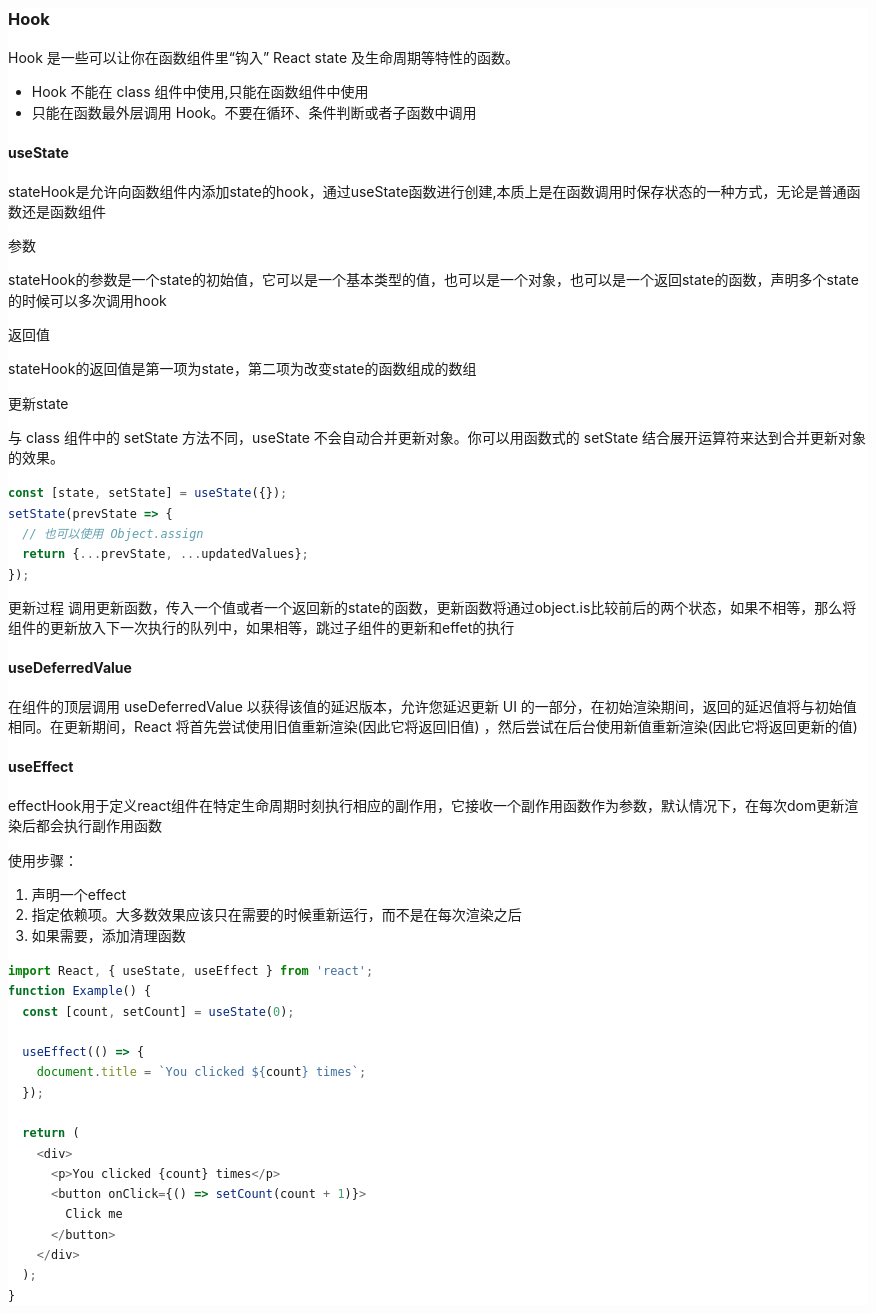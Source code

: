 ### Hook

Hook 是一些可以让你在函数组件里“钩入” React state 及生命周期等特性的函数。

- Hook 不能在 class 组件中使用,只能在函数组件中使用
- 只能在函数最外层调用 Hook。不要在循环、条件判断或者子函数中调用

#### useState

stateHook是允许向函数组件内添加state的hook，通过useState函数进行创建,本质上是在函数调用时保存状态的一种方式，无论是普通函数还是函数组件

参数

stateHook的参数是一个state的初始值，它可以是一个基本类型的值，也可以是一个对象，也可以是一个返回state的函数，声明多个state的时候可以多次调用hook

返回值

stateHook的返回值是第一项为state，第二项为改变state的函数组成的数组

更新state

与 class 组件中的 setState 方法不同，useState 不会自动合并更新对象。你可以用函数式的 setState 结合展开运算符来达到合并更新对象的效果。

```js
const [state, setState] = useState({});
setState(prevState => {
  // 也可以使用 Object.assign
  return {...prevState, ...updatedValues};
});
```

更新过程
调用更新函数，传入一个值或者一个返回新的state的函数，更新函数将通过object.is比较前后的两个状态，如果不相等，那么将组件的更新放入下一次执行的队列中，如果相等，跳过子组件的更新和effet的执行

#### useDeferredValue

在组件的顶层调用 useDeferredValue 以获得该值的延迟版本，允许您延迟更新 UI 的一部分，在初始渲染期间，返回的延迟值将与初始值相同。在更新期间，React 将首先尝试使用旧值重新渲染(因此它将返回旧值) ，然后尝试在后台使用新值重新渲染(因此它将返回更新的值)

#### useEffect

effectHook用于定义react组件在特定生命周期时刻执行相应的副作用，它接收一个副作用函数作为参数，默认情况下，在每次dom更新渲染后都会执行副作用函数

使用步骤：

1. 声明一个effect
2. 指定依赖项。大多数效果应该只在需要的时候重新运行，而不是在每次渲染之后
3. 如果需要，添加清理函数

```js
import React, { useState, useEffect } from 'react';
function Example() {
  const [count, setCount] = useState(0);

  useEffect(() => {
    document.title = `You clicked ${count} times`;  
  });
  
  return (
    <div>
      <p>You clicked {count} times</p>
      <button onClick={() => setCount(count + 1)}>
        Click me
      </button>
    </div>
  );
}
```

